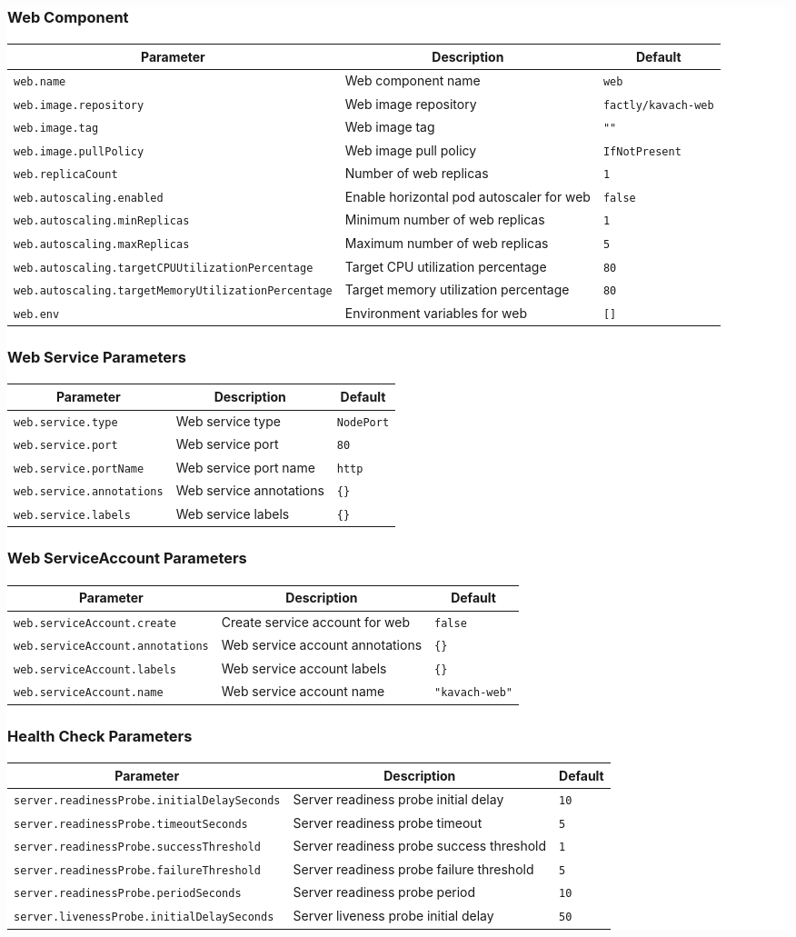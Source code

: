 ### Web Component

| Parameter | Description | Default |
|-----------|-------------|---------|
| `web.name` | Web component name | `web` |
| `web.image.repository` | Web image repository | `factly/kavach-web` |
| `web.image.tag` | Web image tag | `""` |
| `web.image.pullPolicy` | Web image pull policy | `IfNotPresent` |
| `web.replicaCount` | Number of web replicas | `1` |
| `web.autoscaling.enabled` | Enable horizontal pod autoscaler for web | `false` |
| `web.autoscaling.minReplicas` | Minimum number of web replicas | `1` |
| `web.autoscaling.maxReplicas` | Maximum number of web replicas | `5` |
| `web.autoscaling.targetCPUUtilizationPercentage` | Target CPU utilization percentage | `80` |
| `web.autoscaling.targetMemoryUtilizationPercentage` | Target memory utilization percentage | `80` |
| `web.env` | Environment variables for web | `[]` |

### Web Service Parameters

| Parameter | Description | Default |
|-----------|-------------|---------|
| `web.service.type` | Web service type | `NodePort` |
| `web.service.port` | Web service port | `80` |
| `web.service.portName` | Web service port name | `http` |
| `web.service.annotations` | Web service annotations | `{}` |
| `web.service.labels` | Web service labels | `{}` |

### Web ServiceAccount Parameters

| Parameter | Description | Default |
|-----------|-------------|---------|
| `web.serviceAccount.create` | Create service account for web | `false` |
| `web.serviceAccount.annotations` | Web service account annotations | `{}` |
| `web.serviceAccount.labels` | Web service account labels | `{}` |
| `web.serviceAccount.name` | Web service account name | `"kavach-web"` |

### Health Check Parameters

| Parameter | Description | Default |
|-----------|-------------|---------|
| `server.readinessProbe.initialDelaySeconds` | Server readiness probe initial delay | `10` |
| `server.readinessProbe.timeoutSeconds` | Server readiness probe timeout | `5` |
| `server.readinessProbe.successThreshold` | Server readiness probe success threshold | `1` |
| `server.readinessProbe.failureThreshold` | Server readiness probe failure threshold | `5` |
| `server.readinessProbe.periodSeconds` | Server readiness probe period | `10` |
| `server.livenessProbe.initialDelaySeconds` | Server liveness probe initial delay | `50` |